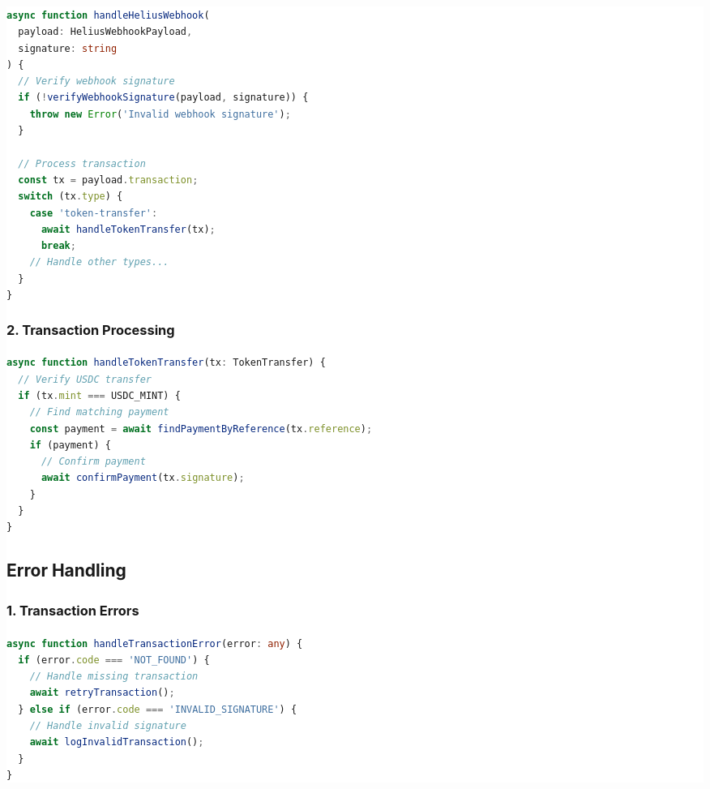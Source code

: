 ```typescript
async function handleHeliusWebhook(
  payload: HeliusWebhookPayload,
  signature: string
) {
  // Verify webhook signature
  if (!verifyWebhookSignature(payload, signature)) {
    throw new Error('Invalid webhook signature');
  }

  // Process transaction
  const tx = payload.transaction;
  switch (tx.type) {
    case 'token-transfer':
      await handleTokenTransfer(tx);
      break;
    // Handle other types...
  }
}
```

### 2. Transaction Processing

```typescript
async function handleTokenTransfer(tx: TokenTransfer) {
  // Verify USDC transfer
  if (tx.mint === USDC_MINT) {
    // Find matching payment
    const payment = await findPaymentByReference(tx.reference);
    if (payment) {
      // Confirm payment
      await confirmPayment(tx.signature);
    }
  }
}
```

## Error Handling

### 1. Transaction Errors

```typescript
async function handleTransactionError(error: any) {
  if (error.code === 'NOT_FOUND') {
    // Handle missing transaction
    await retryTransaction();
  } else if (error.code === 'INVALID_SIGNATURE') {
    // Handle invalid signature
    await logInvalidTransaction();
  }
}
```
